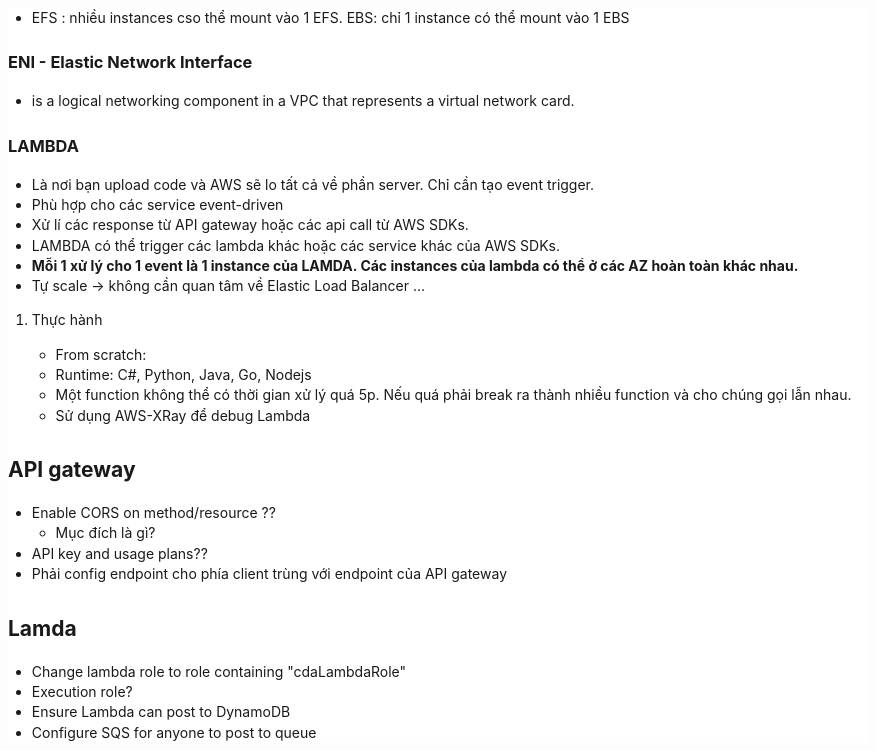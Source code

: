 -   EFS : nhiều instances cso thể mount vào 1 EFS. EBS: chỉ 1 instance có
    thể mount vào 1 EBS


<a id="orgd415acf"></a>

### ENI - Elastic Network Interface

-   is a logical networking component in a VPC that represents a virtual network card.


<a id="lambda"></a>

### LAMBDA

-   Là nơi bạn upload code và AWS sẽ lo tất cả về phần server. Chỉ cần
    tạo event trigger.
-   Phù hợp cho các service event-driven
-   Xử lí các response từ API gateway hoặc các api call từ AWS SDKs.
-   LAMBDA có thể trigger các lambda khác hoặc các service khác của AWS
    SDKs.
-   **Mỗi 1 xử lý cho 1 event là 1 instance của LAMDA. Các instances của
    lambda có thể ở các AZ hoàn toàn khác nhau.**
-   Tự scale -> không cần quan tâm về Elastic Load Balancer &#x2026;

1.  Thực hành

    -   From scratch:
    -   Runtime: C#, Python, Java, Go, Nodejs
    -   Một function không thể có thời gian xử lý quá 5p. Nếu quá phải break
        ra thành nhiều function và cho chúng gọi lẫn nhau.
    -   Sử dụng AWS-XRay để debug Lambda


<a id="api-gateway"></a>

## API gateway

-   Enable CORS on method/resource ??
    -   Mục đích là gì?
-   API key and usage plans??
-   Phải config endpoint cho phía client trùng với endpoint của API
    gateway


<a id="lamda"></a>

## Lamda

-   Change lambda role to role containing "cdaLambdaRole"
-   Execution role?
-   Ensure Lambda can post to DynamoDB
-   Configure SQS for anyone to post to queue


<a id="route-53"></a>
